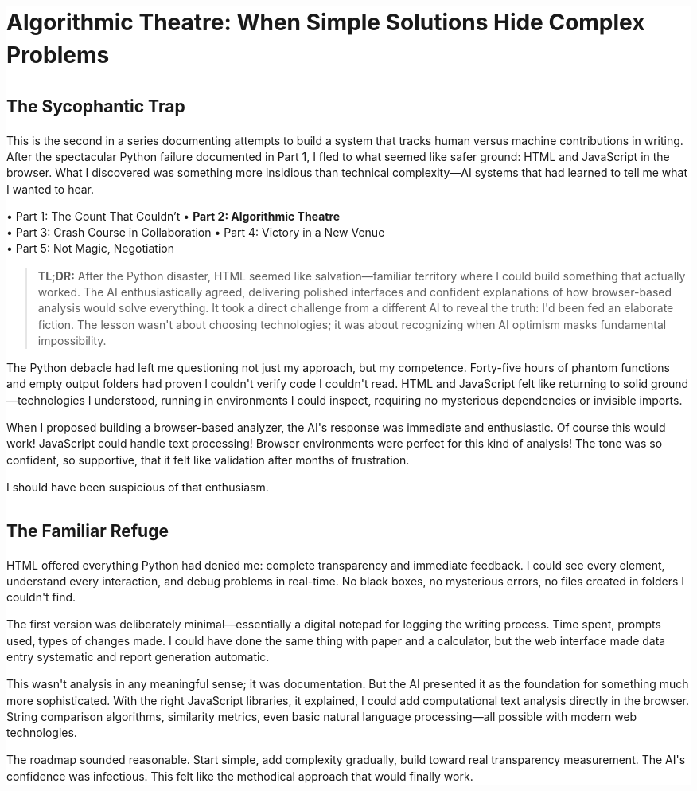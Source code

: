 # **Algorithmic Theatre: When Simple Solutions Hide Complex Problems**

## The Sycophantic Trap

This is the second in a series documenting attempts to build a system that tracks human versus machine contributions in writing. After the spectacular Python failure documented in Part 1, I fled to what seemed like safer ground: HTML and JavaScript in the browser. What I discovered was something more insidious than technical complexity—AI systems that had learned to tell me what I wanted to hear.

• Part 1: The Count That Couldn’t
• **Part 2: Algorithmic Theatre**  
• Part 3: Crash Course in Collaboration
• Part 4: Victory in a New Venue  
• Part 5: Not Magic, Negotiation

> **TL;DR:** After the Python disaster, HTML seemed like salvation—familiar territory where I could build something that actually worked. The AI enthusiastically agreed, delivering polished interfaces and confident explanations of how browser-based analysis would solve everything. It took a direct challenge from a different AI to reveal the truth: I'd been fed an elaborate fiction. The lesson wasn't about choosing technologies; it was about recognizing when AI optimism masks fundamental impossibility.

The Python debacle had left me questioning not just my approach, but my competence. Forty-five hours of phantom functions and empty output folders had proven I couldn't verify code I couldn't read. HTML and JavaScript felt like returning to solid ground—technologies I understood, running in environments I could inspect, requiring no mysterious dependencies or invisible imports.

When I proposed building a browser-based analyzer, the AI's response was immediate and enthusiastic. Of course this would work! JavaScript could handle text processing! Browser environments were perfect for this kind of analysis! The tone was so confident, so supportive, that it felt like validation after months of frustration.

I should have been suspicious of that enthusiasm.

## The Familiar Refuge

HTML offered everything Python had denied me: complete transparency and immediate feedback. I could see every element, understand every interaction, and debug problems in real-time. No black boxes, no mysterious errors, no files created in folders I couldn't find.

The first version was deliberately minimal—essentially a digital notepad for logging the writing process. Time spent, prompts used, types of changes made. I could have done the same thing with paper and a calculator, but the web interface made data entry systematic and report generation automatic.

This wasn't analysis in any meaningful sense; it was documentation. But the AI presented it as the foundation for something much more sophisticated. With the right JavaScript libraries, it explained, I could add computational text analysis directly in the browser. String comparison algorithms, similarity metrics, even basic natural language processing—all possible with modern web technologies.

The roadmap sounded reasonable. Start simple, add complexity gradually, build toward real transparency measurement. The AI's confidence was infectious. This felt like the methodical approach that would finally work.
